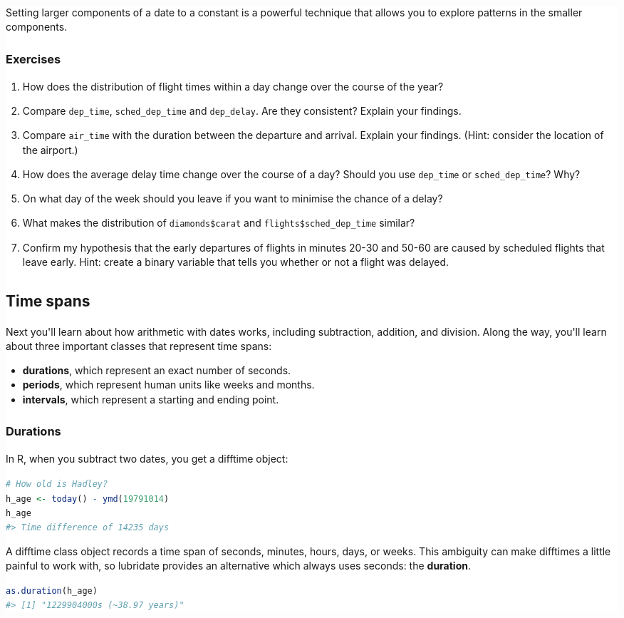 Setting larger components of a date to a constant is a powerful technique that allows you to explore patterns in the smaller components.

### Exercises

1.  How does the distribution of flight times within a day change over the 
    course of the year?
    
1.  Compare `dep_time`, `sched_dep_time` and `dep_delay`. Are they consistent?
    Explain your findings.

1.  Compare `air_time` with the duration between the departure and arrival.
    Explain your findings. (Hint: consider the location of the airport.)
    
1.  How does the average delay time change over the course of a day?
    Should you use `dep_time` or `sched_dep_time`? Why?

1.  On what day of the week should you leave if you want to minimise the
    chance of a delay?

1.  What makes the distribution of `diamonds$carat` and 
    `flights$sched_dep_time` similar?

1.  Confirm my hypothesis that the early departures of flights in minutes
    20-30 and 50-60 are caused by scheduled flights that leave early. 
    Hint: create a binary variable that tells you whether or not a flight 
    was delayed.

## Time spans

Next you'll learn about how arithmetic with dates works, including subtraction, addition, and division. Along the way, you'll learn about three important classes that represent time spans:

* __durations__, which represent an exact number of seconds.
* __periods__, which represent human units like weeks and months.
* __intervals__, which represent a starting and ending point.

### Durations

In R, when you subtract two dates, you get a difftime object:


```r
# How old is Hadley?
h_age <- today() - ymd(19791014)
h_age
#> Time difference of 14235 days
```

A difftime class object records a time span of seconds, minutes, hours, days, or weeks. This ambiguity can make difftimes a little painful to work with, so lubridate provides an alternative which always uses seconds: the __duration__.


```r
as.duration(h_age)
#> [1] "1229904000s (~38.97 years)"
```
